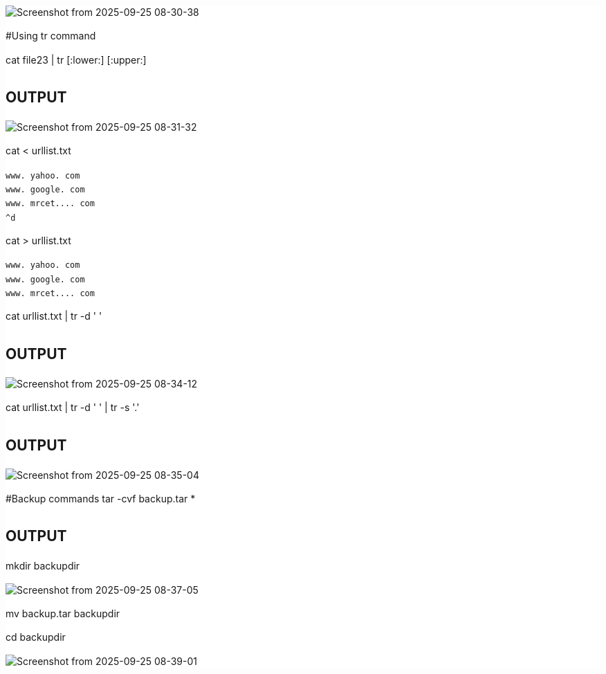 <img width="1002" height="157" alt="Screenshot from 2025-09-25 08-30-38" src="https://github.com/user-attachments/assets/10342121-1fce-4624-ae33-bbfbbd820b17" />


#Using tr command

cat file23 | tr [:lower:] [:upper:]
 ## OUTPUT

<img width="1002" height="212" alt="Screenshot from 2025-09-25 08-31-32" src="https://github.com/user-attachments/assets/4906f828-10d6-44e3-8053-9f0eaf22fa61" />


cat < urllist.txt
```
www. yahoo. com
www. google. com
www. mrcet.... com
^d
 ```
cat > urllist.txt
```
www. yahoo. com
www. google. com
www. mrcet.... com
 ```
cat urllist.txt | tr -d ' '
 ## OUTPUT

<img width="1002" height="105" alt="Screenshot from 2025-09-25 08-34-12" src="https://github.com/user-attachments/assets/ea0e866f-f83a-430b-8399-31ae2167aabc" />

 
cat urllist.txt | tr -d ' ' | tr -s '.'
## OUTPUT

<img width="1002" height="105" alt="Screenshot from 2025-09-25 08-35-04" src="https://github.com/user-attachments/assets/b03da236-6b37-4c71-a932-89d83c798645" />


#Backup commands
tar -cvf backup.tar *
## OUTPUT



mkdir backupdir

<img width="1002" height="51" alt="Screenshot from 2025-09-25 08-37-05" src="https://github.com/user-attachments/assets/cf88585f-afe8-4c74-a460-48762d482c48" />

 
mv backup.tar backupdir

cd backupdir

<img width="1002" height="51" alt="Screenshot from 2025-09-25 08-39-01" src="https://github.com/user-attachments/assets/89218567-4aae-4fe4-9642-faa8ff34c156" />
